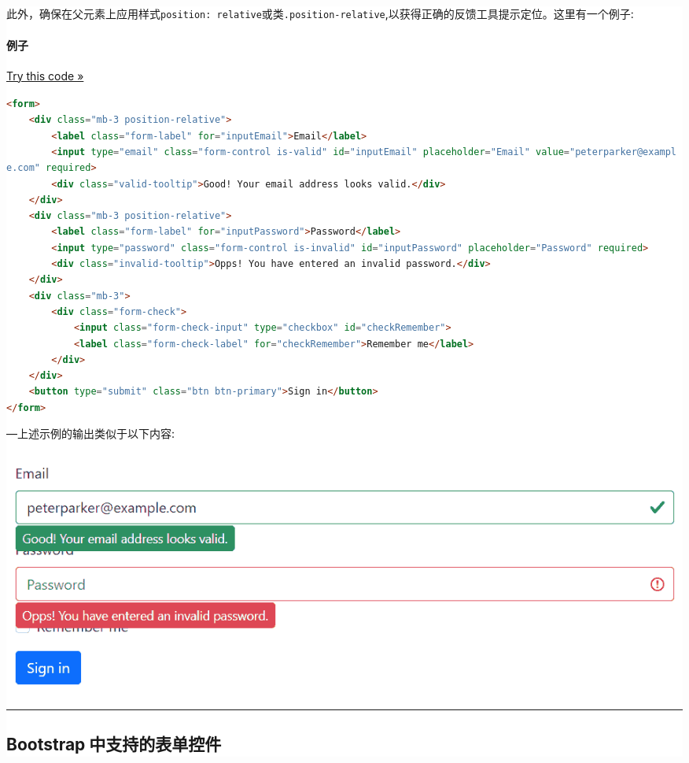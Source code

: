 此外，确保在父元素上应用样式`position: relative`或类`.position-relative`,以获得正确的反馈工具提示定位。这里有一个例子:

#### 例子

[Try this code »](../codelab.php?topic=bootstrap&file=display-validation-feedback-in-tooltip-style "Try this code using online Editor")

```html
<form>
    <div class="mb-3 position-relative">
        <label class="form-label" for="inputEmail">Email</label>
        <input type="email" class="form-control is-valid" id="inputEmail" placeholder="Email" value="peterparker@example.com" required>
        <div class="valid-tooltip">Good! Your email address looks valid.</div>
    </div>
    <div class="mb-3 position-relative">
        <label class="form-label" for="inputPassword">Password</label>
        <input type="password" class="form-control is-invalid" id="inputPassword" placeholder="Password" required>
        <div class="invalid-tooltip">Opps! You have entered an invalid password.</div>
    </div>
    <div class="mb-3">
        <div class="form-check">
            <input class="form-check-input" type="checkbox" id="checkRemember">
            <label class="form-check-label" for="checkRemember">Remember me</label>
        </div>
    </div>
    <button type="submit" class="btn btn-primary">Sign in</button>
</form>
```

—上述示例的输出类似于以下内容:

[![Bootstrap Form Validation Feedback in Styled Tooltip](img/14a9e836564dc1fbbea20e12a50d578c.png)](../codelab.php?topic=bootstrap&file=display-validation-feedback-in-tooltip-style) 

* * *

## Bootstrap 中支持的表单控件
